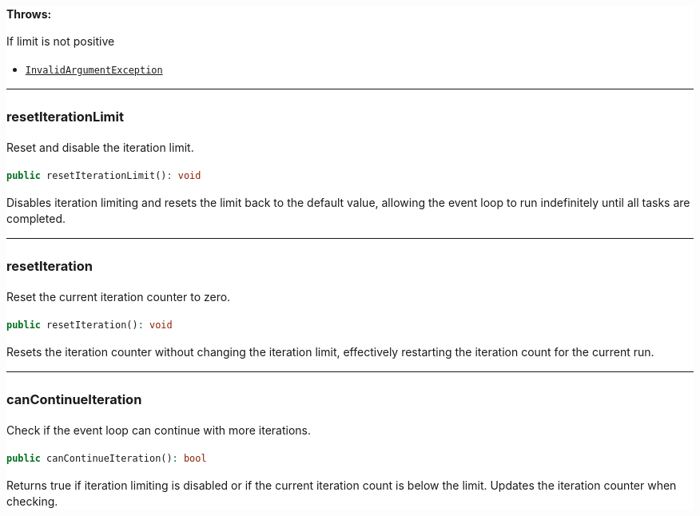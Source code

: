 


**Throws:**
<p>If limit is not positive</p>

- [`InvalidArgumentException`](../../../../InvalidArgumentException.md)



***

### resetIterationLimit

Reset and disable the iteration limit.

```php
public resetIterationLimit(): void
```

Disables iteration limiting and resets the limit back to the default
value, allowing the event loop to run indefinitely until all tasks
are completed.










***

### resetIteration

Reset the current iteration counter to zero.

```php
public resetIteration(): void
```

Resets the iteration counter without changing the iteration limit,
effectively restarting the iteration count for the current run.










***

### canContinueIteration

Check if the event loop can continue with more iterations.

```php
public canContinueIteration(): bool
```

Returns true if iteration limiting is disabled or if the current
iteration count is below the limit. Updates the iteration counter
when checking.

